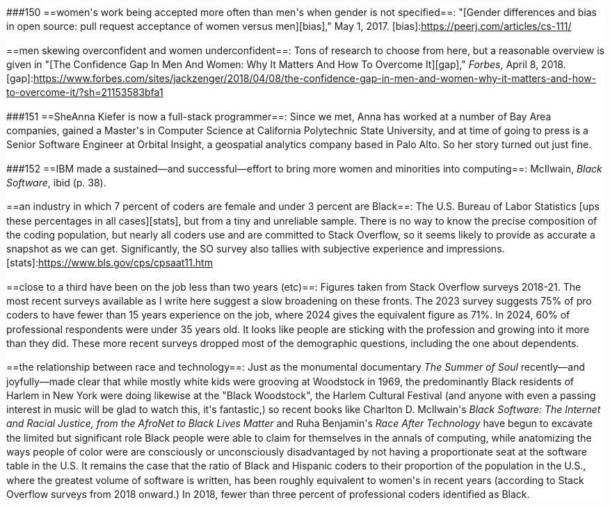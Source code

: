 ###150
==women's work being accepted more often than men's when gender is
not specified==:
"[Gender differences and bias in open source: pull
request acceptance of women versus men][bias]," May 1, 2017.
[bias]:https://peerj.com/articles/cs-111/

==men skewing overconfident and women underconfident==:
Tons of research to choose from here, but a reasonable overview is given in "[The
Confidence Gap In Men And Women: Why It Matters And How To Overcome It][gap],"
*Forbes*, April 8, 2018.
[gap]:https://www.forbes.com/sites/jackzenger/2018/04/08/the-confidence-gap-in-men-and-women-why-it-matters-and-how-to-overcome-it/?sh=21153583bfa1

###151
==SheAnna Kiefer is now a full-stack programmer==:
Since we met, Anna has worked at a number of Bay Area companies, gained a
Master's in Computer Science at California Polytechnic State
University, and at time of going to press is a Senior Software Engineer
at Orbital Insight, a geospatial analytics company based in Palo
Alto. So her story turned out just fine.

###152
==IBM made a sustained—and successful—effort to bring more
women and minorities into computing==:
McIlwain, *Black Software*, ibid (p. 38).

==an industry in which 7 percent of coders are female and under 3
percent are Black==:
The U.S. Bureau of Labor Statistics [ups these percentages in all cases][stats], but from a tiny and unreliable sample.
There is no way to know the precise composition of the coding population, but nearly all coders use
and are committed to Stack Overflow, so it seems likely to provide as
accurate a snapshot as we can get. Significantly, the SO survey also
tallies with subjective experience and impressions.
[stats]:https://www.bls.gov/cps/cpsaat11.htm

==close to a third have been on the job less than two years (etc)==:
Figures taken from Stack Overflow surveys 2018-21. The most recent
surveys available as I write here suggest a slow broadening on these
fronts. The 2023 survey suggests 75% of pro coders to have fewer than 15
years experience on the job, where 2024 gives the equivalent figure as
71%. In 2024, 60% of professional respondents were under 35 years old.
It looks like people are sticking with the profession and growing into
it more than they did. These more recent surveys dropped most of the
demographic questions, including the one about dependents.

==the relationship between race and technology==:
Just as the monumental documentary *The Summer of Soul* recently—and
joyfully—made clear that while mostly white kids were grooving at
Woodstock in 1969, the predominantly Black residents of Harlem in New
York were doing likewise at the "Black Woodstock", the Harlem Cultural
Festival (and anyone with even a passing interest in music will be glad
to watch this, it's fantastic,) so recent books like Charlton D.
McIlwain's *Black Software: The Internet and Racial Justice, from the
AfroNet to Black Lives Matter* and Ruha Benjamin's *Race After
Technology* have begun to excavate the limited but significant role
Black people were able to claim for themselves in the annals of
computing, while anatomizing the ways people of color were are
consciously or unconsciously disadvantaged by not having a proportionate
seat at the software table in the U.S. It remains the case that the
ratio of Black and Hispanic coders to their proportion of the population
in the U.S., where the greatest volume of software is written, has been
roughly equivalent to women's in recent years (according to Stack
Overflow surveys from 2018 onward.) In 2018, fewer than three percent of
professional coders identified as Black.
